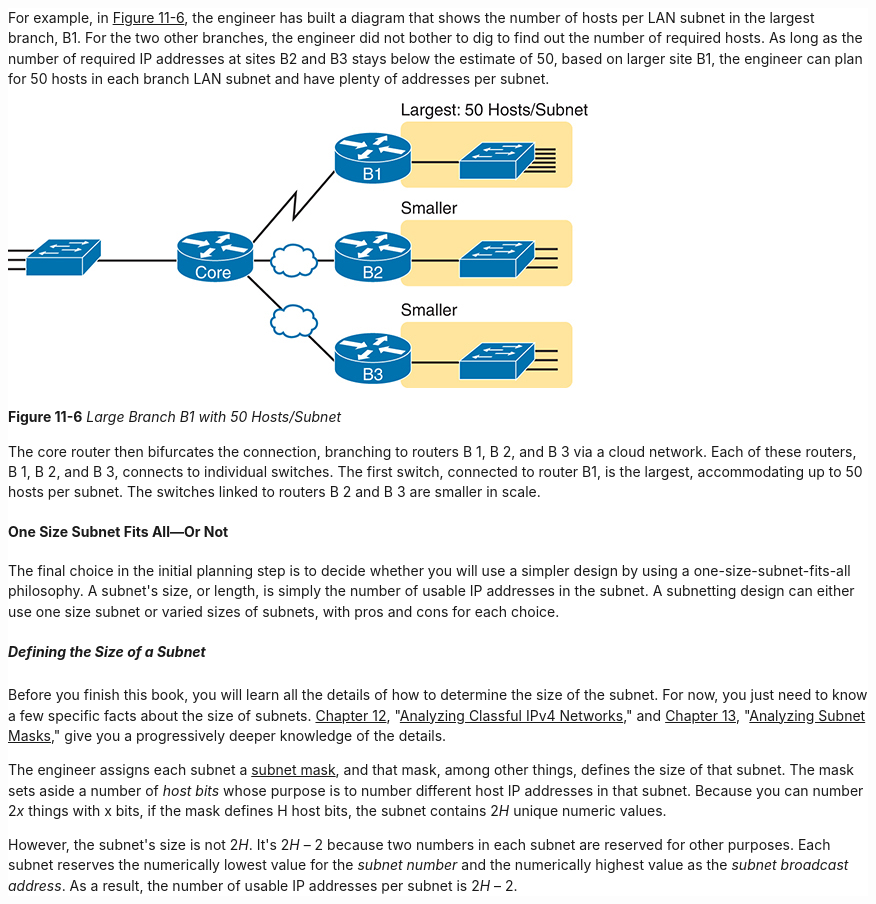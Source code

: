 For example, in [Figure 11-6](vol1_ch11.xhtml#ch11fig06), the engineer has built a diagram that shows the number of hosts per LAN subnet in the largest branch, B1. For the two other branches, the engineer did not bother to dig to find out the number of required hosts. As long as the number of required IP addresses at sites B2 and B3 stays below the estimate of 50, based on larger site B1, the engineer can plan for 50 hosts in each branch LAN subnet and have plenty of addresses per subnet.

![The illustration depicts a network architecture where a switch links the core router.](images/vol1_11fig06.jpg)


**Figure 11-6** *Large Branch B1 with 50 Hosts/Subnet*

The core router then bifurcates the connection, branching to routers B 1, B 2, and B 3 via a cloud network. Each of these routers, B 1, B 2, and B 3, connects to individual switches. The first switch, connected to router B1, is the largest, accommodating up to 50 hosts per subnet. The switches linked to routers B 2 and B 3 are smaller in scale.

#### One Size Subnet Fits All—Or Not

The final choice in the initial planning step is to decide whether you will use a simpler design by using a one-size-subnet-fits-all philosophy. A subnet's size, or length, is simply the number of usable IP addresses in the subnet. A subnetting design can either use one size subnet or varied sizes of subnets, with pros and cons for each choice.

##### Defining the Size of a Subnet

Before you finish this book, you will learn all the details of how to determine the size of the subnet. For now, you just need to know a few specific facts about the size of subnets. [Chapter 12](vol1_ch12.xhtml#ch12), "[Analyzing Classful IPv4 Networks](vol1_ch12.xhtml#ch12)," and [Chapter 13](vol1_ch13.xhtml#ch13), "[Analyzing Subnet Masks](vol1_ch13.xhtml#ch13)," give you a progressively deeper knowledge of the details.

The engineer assigns each subnet a [subnet mask](vol1_gloss.xhtml#gloss_388), and that mask, among other things, defines the size of that subnet. The mask sets aside a number of *host bits* whose purpose is to number different host IP addresses in that subnet. Because you can number 2*x* things with x bits, if the mask defines H host bits, the subnet contains 2*H* unique numeric values.

However, the subnet's size is not 2*H*. It's 2*H* – 2 because two numbers in each subnet are reserved for other purposes. Each subnet reserves the numerically lowest value for the *subnet number* and the numerically highest value as the *subnet broadcast address*. As a result, the number of usable IP addresses per subnet is 2*H* – 2.
